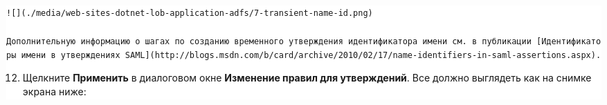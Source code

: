 	![](./media/web-sites-dotnet-lob-application-adfs/7-transient-name-id.png)

	Дополнительную информацию о шагах по созданию временного утверждения идентификатора имени см. в публикации [Идентификаторы имени в утверждениях SAML](http://blogs.msdn.com/b/card/archive/2010/02/17/name-identifiers-in-saml-assertions.aspx).

12.	Щелкните **Применить** в диалоговом окне **Изменение правил для утверждений**. Все должно выглядеть как на снимке экрана ниже:
